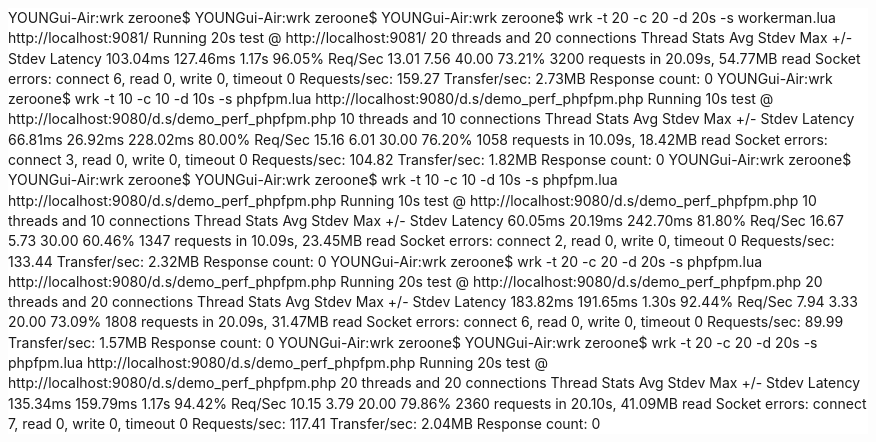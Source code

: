 YOUNGui-Air:wrk zeroone$ 
YOUNGui-Air:wrk zeroone$ 
YOUNGui-Air:wrk zeroone$ wrk -t 20 -c 20 -d 20s -s workerman.lua http://localhost:9081/
Running 20s test @ http://localhost:9081/
  20 threads and 20 connections
  Thread Stats   Avg      Stdev     Max   +/- Stdev
    Latency   103.04ms  127.46ms   1.17s    96.05%
    Req/Sec    13.01      7.56    40.00     73.21%
  3200 requests in 20.09s, 54.77MB read
  Socket errors: connect 6, read 0, write 0, timeout 0
Requests/sec:    159.27
Transfer/sec:      2.73MB
Response count: 0
YOUNGui-Air:wrk zeroone$ wrk -t 10 -c 10 -d 10s -s phpfpm.lua http://localhost:9080/d.s/demo_perf_phpfpm.php
Running 10s test @ http://localhost:9080/d.s/demo_perf_phpfpm.php
  10 threads and 10 connections
  Thread Stats   Avg      Stdev     Max   +/- Stdev
    Latency    66.81ms   26.92ms 228.02ms   80.00%
    Req/Sec    15.16      6.01    30.00     76.20%
  1058 requests in 10.09s, 18.42MB read
  Socket errors: connect 3, read 0, write 0, timeout 0
Requests/sec:    104.82
Transfer/sec:      1.82MB
Response count: 0
YOUNGui-Air:wrk zeroone$ 
YOUNGui-Air:wrk zeroone$ 
YOUNGui-Air:wrk zeroone$ wrk -t 10 -c 10 -d 10s -s phpfpm.lua http://localhost:9080/d.s/demo_perf_phpfpm.php
Running 10s test @ http://localhost:9080/d.s/demo_perf_phpfpm.php
  10 threads and 10 connections
  Thread Stats   Avg      Stdev     Max   +/- Stdev
    Latency    60.05ms   20.19ms 242.70ms   81.80%
    Req/Sec    16.67      5.73    30.00     60.46%
  1347 requests in 10.09s, 23.45MB read
  Socket errors: connect 2, read 0, write 0, timeout 0
Requests/sec:    133.44
Transfer/sec:      2.32MB
Response count: 0
YOUNGui-Air:wrk zeroone$ wrk -t 20 -c 20 -d 20s -s phpfpm.lua http://localhost:9080/d.s/demo_perf_phpfpm.php
Running 20s test @ http://localhost:9080/d.s/demo_perf_phpfpm.php
  20 threads and 20 connections
  Thread Stats   Avg      Stdev     Max   +/- Stdev
    Latency   183.82ms  191.65ms   1.30s    92.44%
    Req/Sec     7.94      3.33    20.00     73.09%
  1808 requests in 20.09s, 31.47MB read
  Socket errors: connect 6, read 0, write 0, timeout 0
Requests/sec:     89.99
Transfer/sec:      1.57MB
Response count: 0
YOUNGui-Air:wrk zeroone$ 
YOUNGui-Air:wrk zeroone$ wrk -t 20 -c 20 -d 20s -s phpfpm.lua http://localhost:9080/d.s/demo_perf_phpfpm.php
Running 20s test @ http://localhost:9080/d.s/demo_perf_phpfpm.php
  20 threads and 20 connections
  Thread Stats   Avg      Stdev     Max   +/- Stdev
    Latency   135.34ms  159.79ms   1.17s    94.42%
    Req/Sec    10.15      3.79    20.00     79.86%
  2360 requests in 20.10s, 41.09MB read
  Socket errors: connect 7, read 0, write 0, timeout 0
Requests/sec:    117.41
Transfer/sec:      2.04MB
Response count: 0